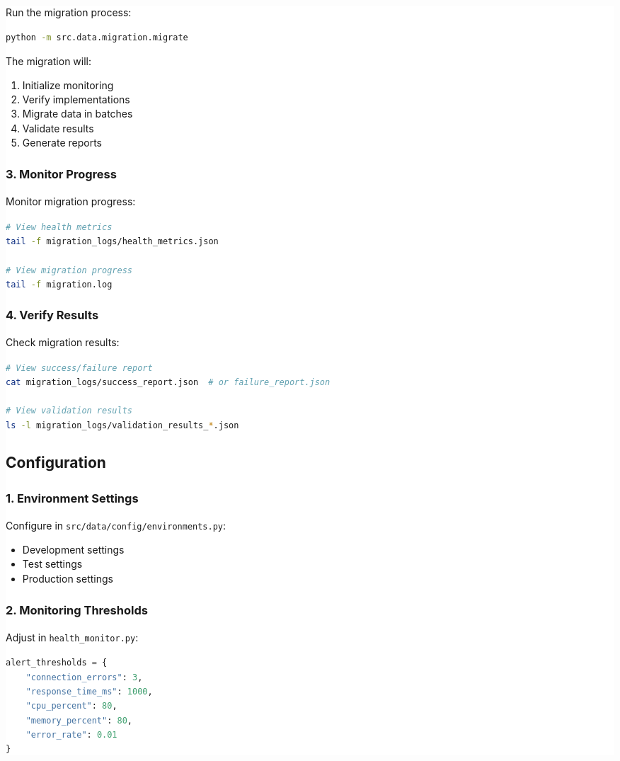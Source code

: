 Run the migration process:

```bash
python -m src.data.migration.migrate
```

The migration will:
1. Initialize monitoring
2. Verify implementations
3. Migrate data in batches
4. Validate results
5. Generate reports

### 3. Monitor Progress

Monitor migration progress:

```bash
# View health metrics
tail -f migration_logs/health_metrics.json

# View migration progress
tail -f migration.log
```

### 4. Verify Results

Check migration results:

```bash
# View success/failure report
cat migration_logs/success_report.json  # or failure_report.json

# View validation results
ls -l migration_logs/validation_results_*.json
```

## Configuration

### 1. Environment Settings

Configure in `src/data/config/environments.py`:
- Development settings
- Test settings
- Production settings

### 2. Monitoring Thresholds

Adjust in `health_monitor.py`:
```python
alert_thresholds = {
    "connection_errors": 3,
    "response_time_ms": 1000,
    "cpu_percent": 80,
    "memory_percent": 80,
    "error_rate": 0.01
}
```
